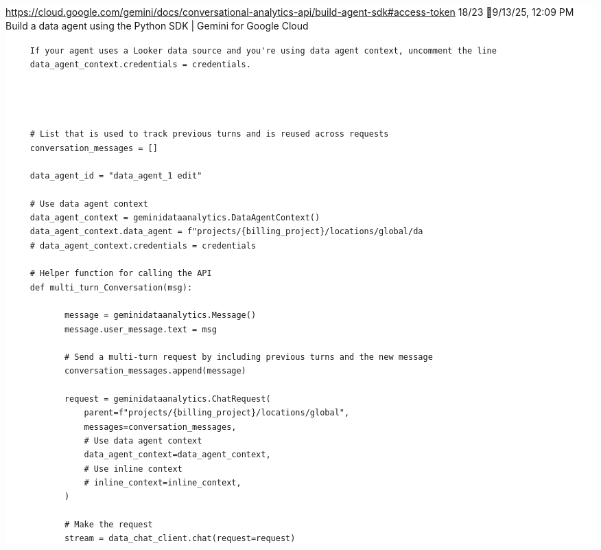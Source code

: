 https://cloud.google.com/gemini/docs/conversational-analytics-api/build-agent-sdk#access-token 18/23 9/13/25, 12:09 PM Build a data agent using the Python SDK \| Gemini for Google Cloud

         If your agent uses a Looker data source and you're using data agent context, uncomment the line
         data_agent_context.credentials = credentials.




         # List that is used to track previous turns and is reused across requests
         conversation_messages = []

         data_agent_id = "data_agent_1 edit"

         # Use data agent context
         data_agent_context = geminidataanalytics.DataAgentContext()
         data_agent_context.data_agent = f"projects/{billing_project}/locations/global/da
         # data_agent_context.credentials = credentials

         # Helper function for calling the API
         def multi_turn_Conversation(msg):

                message = geminidataanalytics.Message()
                message.user_message.text = msg

                # Send a multi-turn request by including previous turns and the new message
                conversation_messages.append(message)

                request = geminidataanalytics.ChatRequest(
                    parent=f"projects/{billing_project}/locations/global",
                    messages=conversation_messages,
                    # Use data agent context
                    data_agent_context=data_agent_context,
                    # Use inline context
                    # inline_context=inline_context,
                )

                # Make the request
                stream = data_chat_client.chat(request=request)
